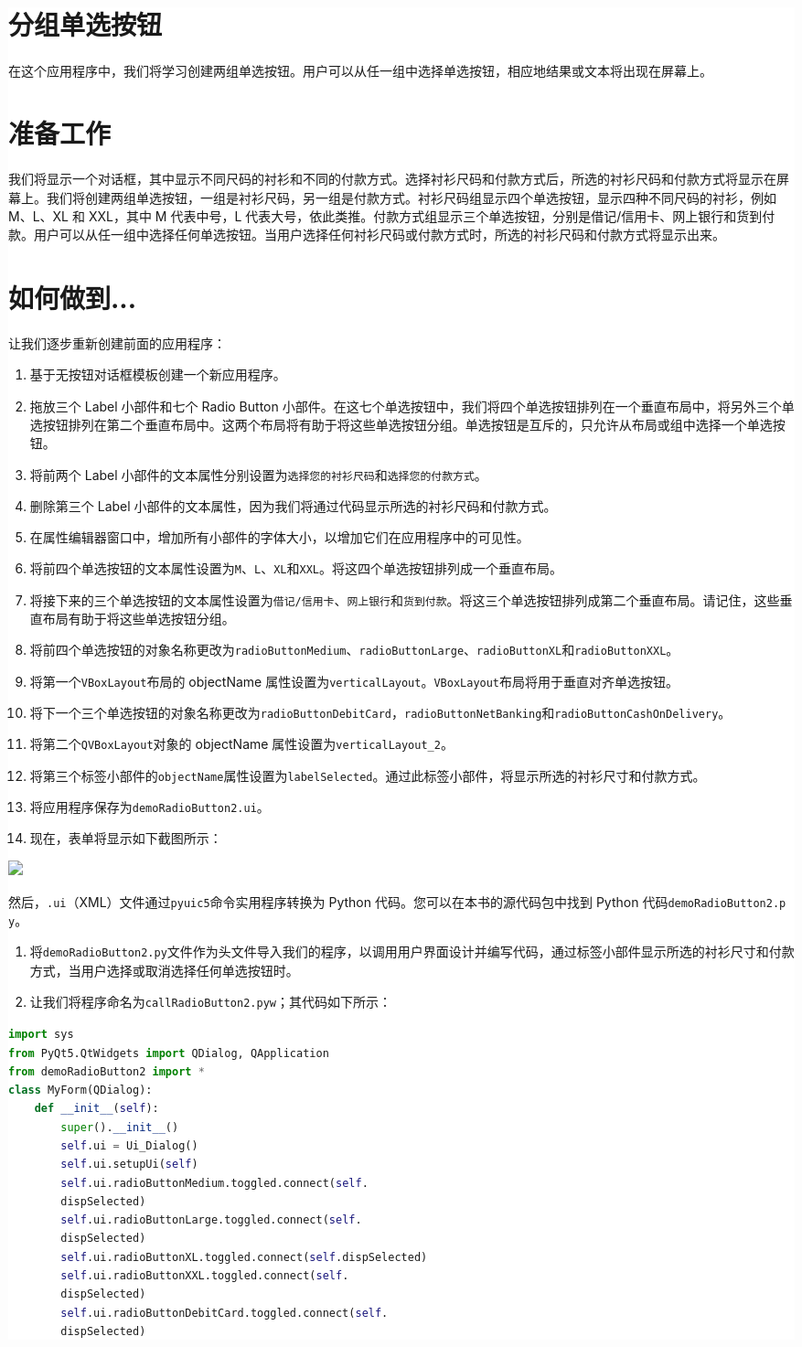 # 分组单选按钮

在这个应用程序中，我们将学习创建两组单选按钮。用户可以从任一组中选择单选按钮，相应地结果或文本将出现在屏幕上。

# 准备工作

我们将显示一个对话框，其中显示不同尺码的衬衫和不同的付款方式。选择衬衫尺码和付款方式后，所选的衬衫尺码和付款方式将显示在屏幕上。我们将创建两组单选按钮，一组是衬衫尺码，另一组是付款方式。衬衫尺码组显示四个单选按钮，显示四种不同尺码的衬衫，例如 M、L、XL 和 XXL，其中 M 代表中号，L 代表大号，依此类推。付款方式组显示三个单选按钮，分别是借记/信用卡、网上银行和货到付款。用户可以从任一组中选择任何单选按钮。当用户选择任何衬衫尺码或付款方式时，所选的衬衫尺码和付款方式将显示出来。

# 如何做到...

让我们逐步重新创建前面的应用程序：

1.  基于无按钮对话框模板创建一个新应用程序。

1.  拖放三个 Label 小部件和七个 Radio Button 小部件。在这七个单选按钮中，我们将四个单选按钮排列在一个垂直布局中，将另外三个单选按钮排列在第二个垂直布局中。这两个布局将有助于将这些单选按钮分组。单选按钮是互斥的，只允许从布局或组中选择一个单选按钮。

1.  将前两个 Label 小部件的文本属性分别设置为`选择您的衬衫尺码`和`选择您的付款方式`。

1.  删除第三个 Label 小部件的文本属性，因为我们将通过代码显示所选的衬衫尺码和付款方式。

1.  在属性编辑器窗口中，增加所有小部件的字体大小，以增加它们在应用程序中的可见性。

1.  将前四个单选按钮的文本属性设置为`M`、`L`、`XL`和`XXL`。将这四个单选按钮排列成一个垂直布局。

1.  将接下来的三个单选按钮的文本属性设置为`借记/信用卡`、`网上银行`和`货到付款`。将这三个单选按钮排列成第二个垂直布局。请记住，这些垂直布局有助于将这些单选按钮分组。

1.  将前四个单选按钮的对象名称更改为`radioButtonMedium`、`radioButtonLarge`、`radioButtonXL`和`radioButtonXXL`。

1.  将第一个`VBoxLayout`布局的 objectName 属性设置为`verticalLayout`。`VBoxLayout`布局将用于垂直对齐单选按钮。

1.  将下一个三个单选按钮的对象名称更改为`radioButtonDebitCard`，`radioButtonNetBanking`和`radioButtonCashOnDelivery`。

1.  将第二个`QVBoxLayout`对象的 objectName 属性设置为`verticalLayout_2`。

1.  将第三个标签小部件的`objectName`属性设置为`labelSelected`。通过此标签小部件，将显示所选的衬衫尺寸和付款方式。

1.  将应用程序保存为`demoRadioButton2.ui`。

1.  现在，表单将显示如下截图所示：

![](https://github.com/OpenDocCN/freelearn-python-zh/raw/master/docs/py-gui-prog/img/8c185e1e-852e-46ca-bb90-d767f275c3ab.png)

然后，`.ui`（XML）文件通过`pyuic5`命令实用程序转换为 Python 代码。您可以在本书的源代码包中找到 Python 代码`demoRadioButton2.py`。

1.  将`demoRadioButton2.py`文件作为头文件导入我们的程序，以调用用户界面设计并编写代码，通过标签小部件显示所选的衬衫尺寸和付款方式，当用户选择或取消选择任何单选按钮时。

1.  让我们将程序命名为`callRadioButton2.pyw`；其代码如下所示：

```py
import sys
from PyQt5.QtWidgets import QDialog, QApplication
from demoRadioButton2 import *
class MyForm(QDialog):
    def __init__(self):
        super().__init__()
        self.ui = Ui_Dialog()
        self.ui.setupUi(self)
        self.ui.radioButtonMedium.toggled.connect(self.
        dispSelected)
        self.ui.radioButtonLarge.toggled.connect(self.
        dispSelected)
        self.ui.radioButtonXL.toggled.connect(self.dispSelected)
        self.ui.radioButtonXXL.toggled.connect(self.
        dispSelected)
        self.ui.radioButtonDebitCard.toggled.connect(self.
        dispSelected)
```